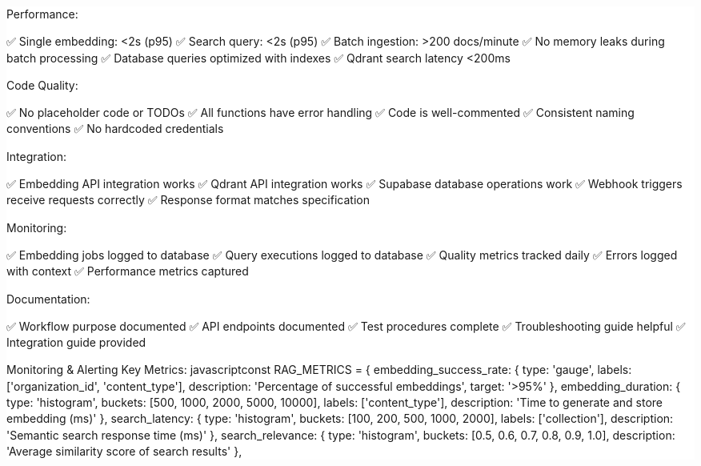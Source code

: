 Performance:

✅ Single embedding: <2s (p95)
✅ Search query: <2s (p95)
✅ Batch ingestion: >200 docs/minute
✅ No memory leaks during batch processing
✅ Database queries optimized with indexes
✅ Qdrant search latency <200ms

Code Quality:

✅ No placeholder code or TODOs
✅ All functions have error handling
✅ Code is well-commented
✅ Consistent naming conventions
✅ No hardcoded credentials

Integration:

✅ Embedding API integration works
✅ Qdrant API integration works
✅ Supabase database operations work
✅ Webhook triggers receive requests correctly
✅ Response format matches specification

Monitoring:

✅ Embedding jobs logged to database
✅ Query executions logged to database
✅ Quality metrics tracked daily
✅ Errors logged with context
✅ Performance metrics captured

Documentation:

✅ Workflow purpose documented
✅ API endpoints documented
✅ Test procedures complete
✅ Troubleshooting guide helpful
✅ Integration guide provided


Monitoring & Alerting
Key Metrics:
javascriptconst RAG_METRICS = {
  embedding_success_rate: {
    type: 'gauge',
    labels: ['organization_id', 'content_type'],
    description: 'Percentage of successful embeddings',
    target: '>95%'
  },
  embedding_duration: {
    type: 'histogram',
    buckets: [500, 1000, 2000, 5000, 10000],
    labels: ['content_type'],
    description: 'Time to generate and store embedding (ms)'
  },
  search_latency: {
    type: 'histogram',
    buckets: [100, 200, 500, 1000, 2000],
    labels: ['collection'],
    description: 'Semantic search response time (ms)'
  },
  search_relevance: {
    type: 'histogram',
    buckets: [0.5, 0.6, 0.7, 0.8, 0.9, 1.0],
    description: 'Average similarity score of search results'
  },